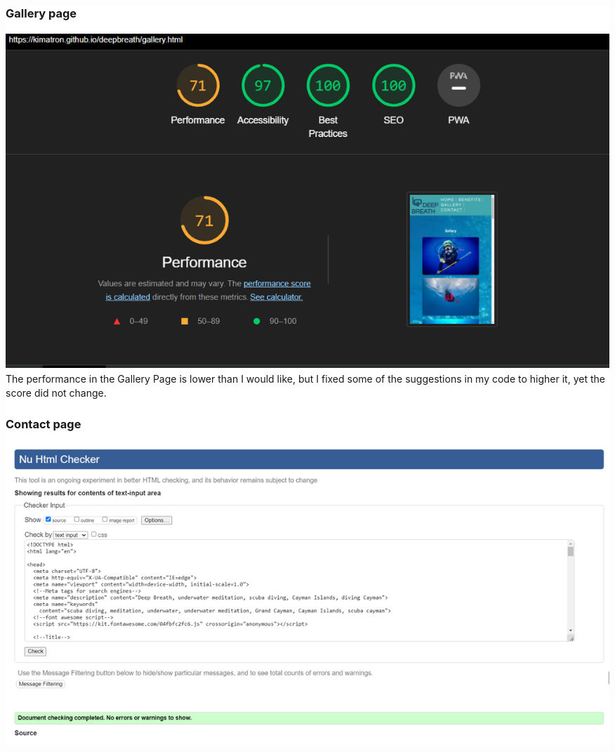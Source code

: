   ### Gallery page

  ![Gallery Page Lighthouse](documentation/gallerydesktoplighthouse.png)
  The performance in the Gallery Page is lower than I would like, but I fixed some of the suggestions in my code to higher it, yet the score did not change.

  ### Contact page

  ![Contact Page Lighthouse](documentation/contacthtmlvalidator.png)
